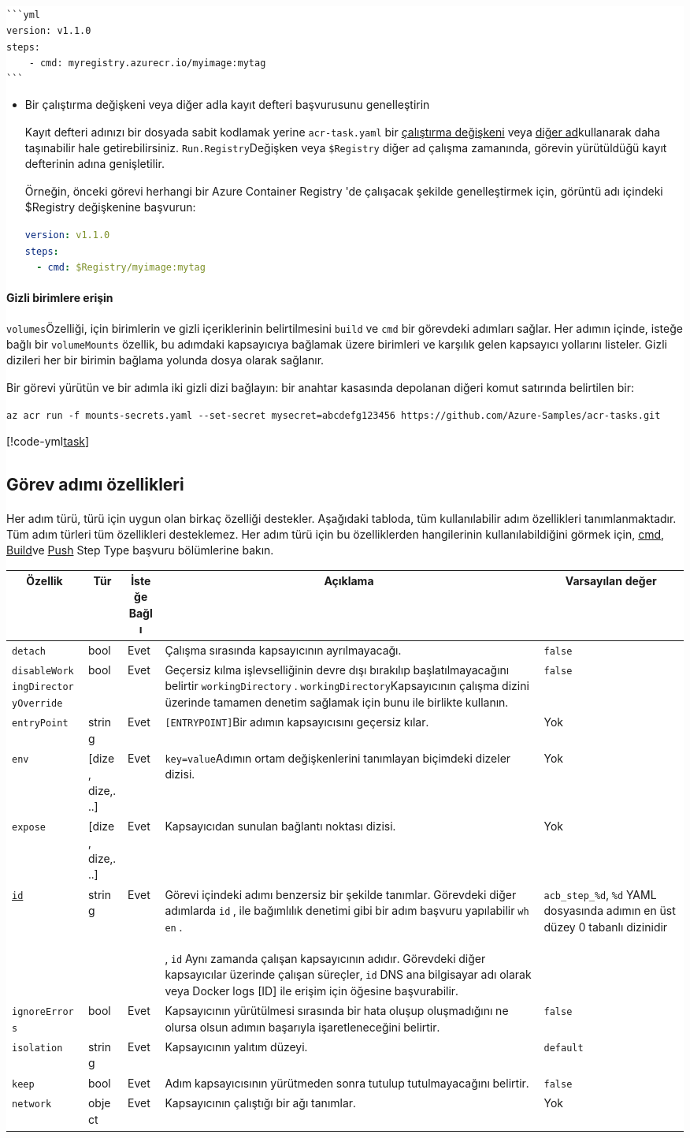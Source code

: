     ```yml
    version: v1.1.0
    steps:
        - cmd: myregistry.azurecr.io/myimage:mytag
    ```

* Bir çalıştırma değişkeni veya diğer adla kayıt defteri başvurusunu genelleştirin

    Kayıt defteri adınızı bir dosyada sabit kodlamak yerine `acr-task.yaml` bir [çalıştırma değişkeni](#run-variables) veya [diğer ad](#aliases)kullanarak daha taşınabilir hale getirebilirsiniz. `Run.Registry`Değişken veya `$Registry` diğer ad çalışma zamanında, görevin yürütüldüğü kayıt defterinin adına genişletilir.

    Örneğin, önceki görevi herhangi bir Azure Container Registry 'de çalışacak şekilde genelleştirmek için, görüntü adı içindeki $Registry değişkenine başvurun:

    ```yml
    version: v1.1.0
    steps:
      - cmd: $Registry/myimage:mytag
    ```

#### <a name="access-secret-volumes"></a>Gizli birimlere erişin

`volumes`Özelliği, için birimlerin ve gizli içeriklerinin belirtilmesini `build` ve `cmd` bir görevdeki adımları sağlar. Her adımın içinde, isteğe bağlı bir `volumeMounts` özellik, bu adımdaki kapsayıcıya bağlamak üzere birimleri ve karşılık gelen kapsayıcı yollarını listeler. Gizli dizileri her bir birimin bağlama yolunda dosya olarak sağlanır.

Bir görevi yürütün ve bir adımla iki gizli dizi bağlayın: bir anahtar kasasında depolanan diğeri komut satırında belirtilen bir:

```azurecli
az acr run -f mounts-secrets.yaml --set-secret mysecret=abcdefg123456 https://github.com/Azure-Samples/acr-tasks.git
```


[!code-yml[task](~/acr-tasks/mounts-secrets.yaml)]

## <a name="task-step-properties"></a>Görev adımı özellikleri

Her adım türü, türü için uygun olan birkaç özelliği destekler. Aşağıdaki tabloda, tüm kullanılabilir adım özellikleri tanımlanmaktadır. Tüm adım türleri tüm özellikleri desteklemez. Her adım türü için bu özelliklerden hangilerinin kullanılabildiğini görmek için, [cmd](#cmd), [Build](#build)ve [Push](#push) Step Type başvuru bölümlerine bakın.

| Özellik | Tür | İsteğe Bağlı | Açıklama | Varsayılan değer |
| -------- | ---- | -------- | ----------- | ------- |
| `detach` | bool | Evet | Çalışma sırasında kapsayıcının ayrılmayacağı. | `false` |
| `disableWorkingDirectoryOverride` | bool | Evet | Geçersiz kılma işlevselliğinin devre dışı bırakılıp başlatılmayacağını belirtir `workingDirectory` . `workingDirectory`Kapsayıcının çalışma dizini üzerinde tamamen denetim sağlamak için bunu ile birlikte kullanın. | `false` |
| `entryPoint` | string | Evet | `[ENTRYPOINT]`Bir adımın kapsayıcısını geçersiz kılar. | Yok |
| `env` | [dize, dize,...] | Evet | `key=value`Adımın ortam değişkenlerini tanımlayan biçimdeki dizeler dizisi. | Yok |
| `expose` | [dize, dize,...] | Evet | Kapsayıcıdan sunulan bağlantı noktası dizisi. |  Yok |
| [`id`](#example-id) | string | Evet | Görevi içindeki adımı benzersiz bir şekilde tanımlar. Görevdeki diğer adımlarda `id` , ile bağımlılık denetimi gibi bir adım başvuru yapılabilir `when` .<br /><br />, `id` Aynı zamanda çalışan kapsayıcının adıdır. Görevdeki diğer kapsayıcılar üzerinde çalışan süreçler, `id` DNS ana bilgisayar adı olarak veya Docker logs [ID] ile erişim için öğesine başvurabilir. | `acb_step_%d`, `%d` YAML dosyasında adımın en üst düzey 0 tabanlı dizinidir |
| `ignoreErrors` | bool | Evet | Kapsayıcının yürütülmesi sırasında bir hata oluşup oluşmadığını ne olursa olsun adımın başarıyla işaretleneceğini belirtir. | `false` |
| `isolation` | string | Evet | Kapsayıcının yalıtım düzeyi. | `default` |
| `keep` | bool | Evet | Adım kapsayıcısının yürütmeden sonra tutulup tutulmayacağını belirtir. | `false` |
| `network` | object | Evet | Kapsayıcının çalıştığı bir ağı tanımlar. | Yok |

[acr-tasks]: https://github.com/Azure-Samples/acr-tasks
[az-acr-run]: /cli/azure/acr#az-acr-run
[az-acr-task-create]: /cli/azure/acr/task#az-acr-task-create
[az-configure]: /cli/azure/reference-index#az-configure